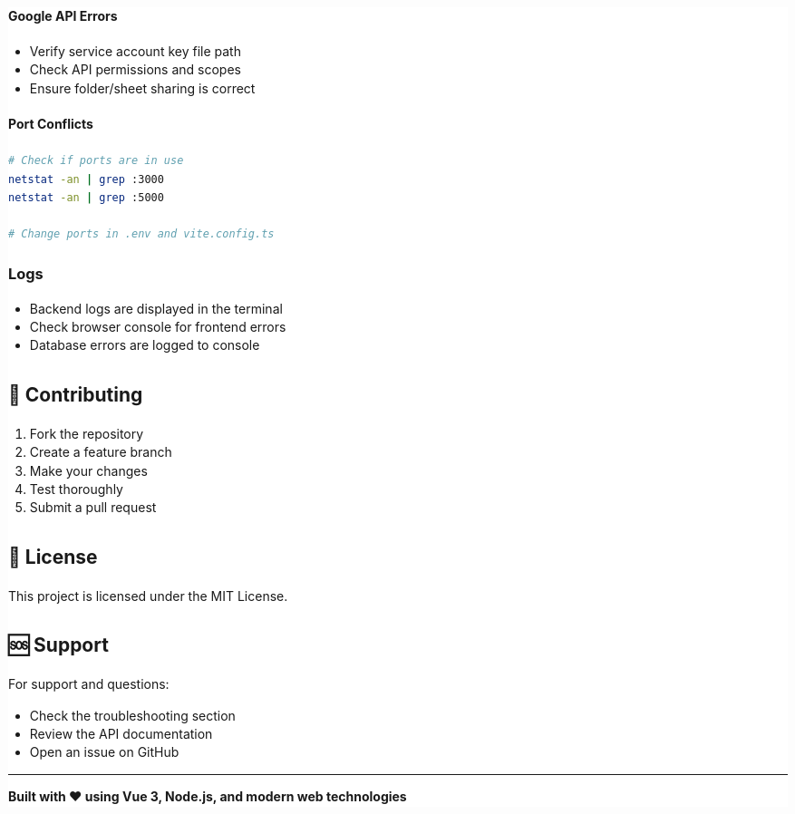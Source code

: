 #### Google API Errors
- Verify service account key file path
- Check API permissions and scopes
- Ensure folder/sheet sharing is correct

#### Port Conflicts
```bash
# Check if ports are in use
netstat -an | grep :3000
netstat -an | grep :5000

# Change ports in .env and vite.config.ts
```

### Logs
- Backend logs are displayed in the terminal
- Check browser console for frontend errors
- Database errors are logged to console

## 🤝 Contributing

1. Fork the repository
2. Create a feature branch
3. Make your changes
4. Test thoroughly
5. Submit a pull request

## 📄 License

This project is licensed under the MIT License.

## 🆘 Support

For support and questions:
- Check the troubleshooting section
- Review the API documentation
- Open an issue on GitHub

---

**Built with ❤️ using Vue 3, Node.js, and modern web technologies**
